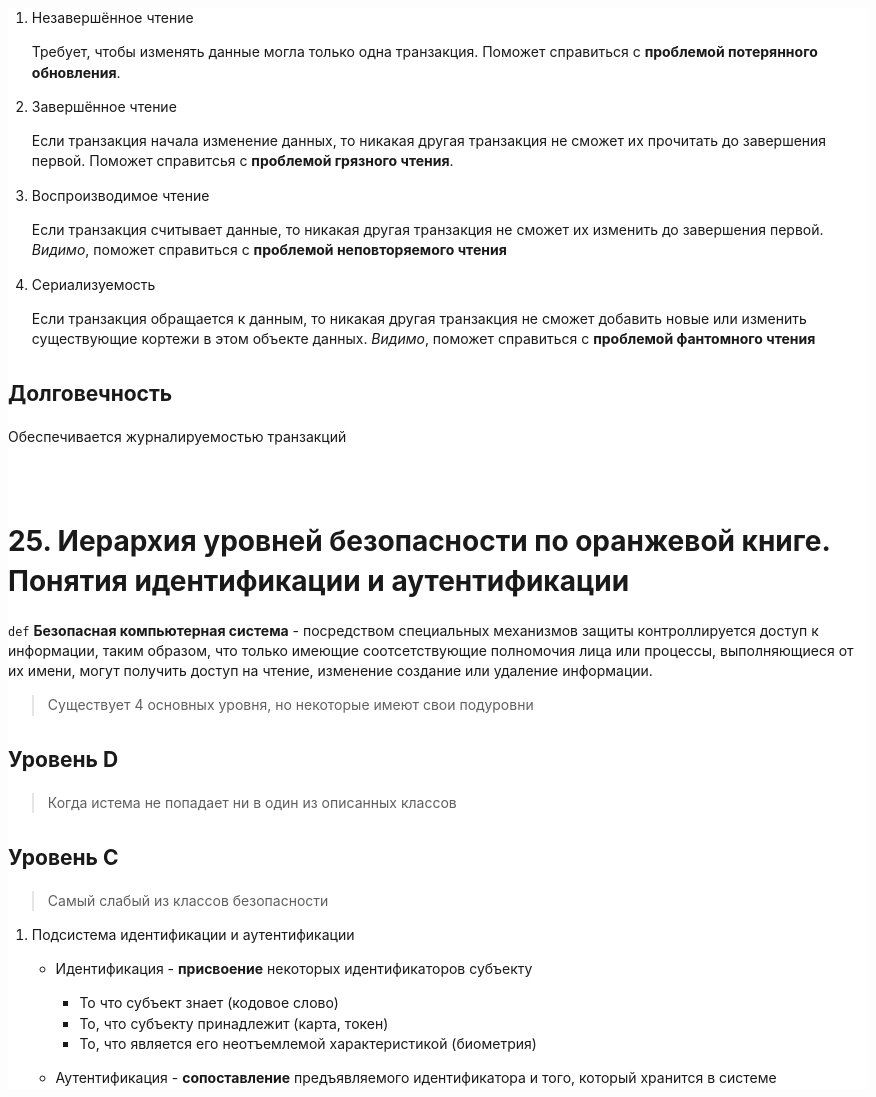 1. Незавершённое чтение

    Требует, чтобы изменять данные могла только одна транзакция. Поможет справиться с **проблемой потерянного обновления**.

2. Завершённое чтение

    Если транзакция начала изменение данных, то никакая другая транзакция не сможет их прочитать до завершения первой. Поможет справитсья с **проблемой грязного чтения**.

3. Воспроизводимое чтение

    Если транзакция считывает данные, то никакая другая транзакция не сможет их изменить до завершения первой. _Видимо_, поможет справиться с **проблемой неповторяемого чтения**

4. Сериализуемость

    Если транзакция обращается к данным, то никакая другая транзакция не сможет добавить новые или изменить существующие кортежи в этом объекте данных. _Видимо_, поможет справиться с **проблемой фантомного чтения**

## Долговечность

Обеспечивается журналируемостью транзакций

<br>

# 25. Иерархия уровней безопасности по оранжевой книге. Понятия идентификации и аутентификации

`def` **Безопасная компьютерная система** - посредством специальных механизмов защиты контроллируется доступ к информации, таким образом, что только имеющие соотсетствующие полномочия лица или процессы, выполняющиеся от их имени, могут получить доступ на чтение, изменение создание или удаление информации.

> Существует 4 основных уровня, но некоторые имеют свои подуровни

## Уровень D

> Когда истема не попадает ни в один из описанных классов

## Уровень C

> Самый слабый из классов безопасности

1. Подсистема идентификации и аутентификации

    - Идентификация - **присвоение** некоторых идентификаторов субъекту

        - То что субъект знает (кодовое слово)
        - То, что субъекту принадлежит (карта, токен)
        - То, что является его неотъемлемой характеристикой (биометрия)

    - Аутентификация - **сопоставление** предъявляемого идентификатора и того, который хранится в системе
